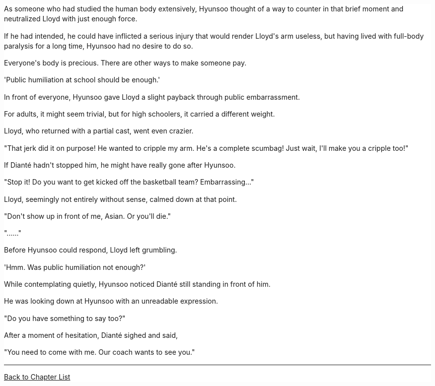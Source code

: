 As someone who had studied the human body extensively, Hyunsoo thought of a way to counter in that brief moment and neutralized Lloyd with just enough force.

If he had intended, he could have inflicted a serious injury that would render Lloyd's arm useless, but having lived with full-body paralysis for a long time, Hyunsoo had no desire to do so.

Everyone's body is precious. There are other ways to make someone pay.

'Public humiliation at school should be enough.'

In front of everyone, Hyunsoo gave Lloyd a slight payback through public embarrassment.

For adults, it might seem trivial, but for high schoolers, it carried a different weight.

Lloyd, who returned with a partial cast, went even crazier.

"That jerk did it on purpose! He wanted to cripple my arm. He's a complete scumbag! Just wait, I'll make you a cripple too!"

If Dianté hadn't stopped him, he might have really gone after Hyunsoo.

"Stop it! Do you want to get kicked off the basketball team? Embarrassing..."

Lloyd, seemingly not entirely without sense, calmed down at that point.

"Don't show up in front of me, Asian. Or you'll die."

"......"

Before Hyunsoo could respond, Lloyd left grumbling.

'Hmm. Was public humiliation not enough?'

While contemplating quietly, Hyunsoo noticed Dianté still standing in front of him.

He was looking down at Hyunsoo with an unreadable expression.

"Do you have something to say too?"

After a moment of hesitation, Dianté sighed and said,

"You need to come with me. Our coach wants to see you."

----

[Back to Chapter List](/bagsa/)
